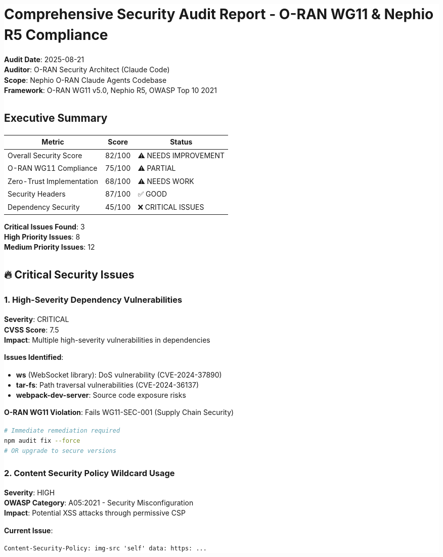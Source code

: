 # Comprehensive Security Audit Report - O-RAN WG11 & Nephio R5 Compliance

**Audit Date**: 2025-08-21  
**Auditor**: O-RAN Security Architect (Claude Code)  
**Scope**: Nephio O-RAN Claude Agents Codebase  
**Framework**: O-RAN WG11 v5.0, Nephio R5, OWASP Top 10 2021  

## Executive Summary

| **Metric** | **Score** | **Status** |
|------------|-----------|------------|
| Overall Security Score | 82/100 | ⚠️ NEEDS IMPROVEMENT |
| O-RAN WG11 Compliance | 75/100 | ⚠️ PARTIAL |
| Zero-Trust Implementation | 68/100 | ⚠️ NEEDS WORK |
| Security Headers | 87/100 | ✅ GOOD |
| Dependency Security | 45/100 | ❌ CRITICAL ISSUES |

**Critical Issues Found**: 3  
**High Priority Issues**: 8  
**Medium Priority Issues**: 12  

## 🔥 Critical Security Issues

### 1. High-Severity Dependency Vulnerabilities
**Severity**: CRITICAL  
**CVSS Score**: 7.5  
**Impact**: Multiple high-severity vulnerabilities in dependencies

**Issues Identified**:
- **ws** (WebSocket library): DoS vulnerability (CVE-2024-37890)
- **tar-fs**: Path traversal vulnerabilities (CVE-2024-36137)
- **webpack-dev-server**: Source code exposure risks

**O-RAN WG11 Violation**: Fails WG11-SEC-001 (Supply Chain Security)

```bash
# Immediate remediation required
npm audit fix --force
# OR upgrade to secure versions
```

### 2. Content Security Policy Wildcard Usage
**Severity**: HIGH  
**OWASP Category**: A05:2021 - Security Misconfiguration  
**Impact**: Potential XSS attacks through permissive CSP

**Current Issue**:
```http
Content-Security-Policy: img-src 'self' data: https: ...
```
